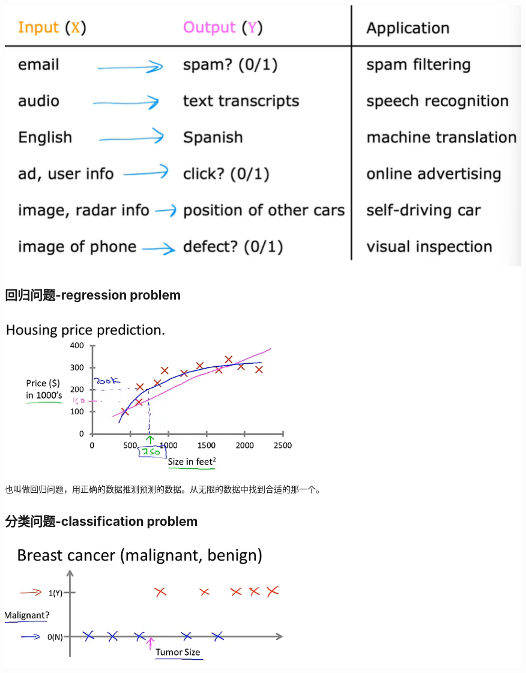 ![668d47a6d2da4e278776538a8b3b876a](./assets/668d47a6d2da4e278776538a8b3b876a.png)

## 回归问题-regression problem

![eed429a4ba5f4cffbcadf83e67503b0a](./assets/eed429a4ba5f4cffbcadf83e67503b0a.png)

也叫做回归问题，用正确的数据推测预测的数据。从无限的数据中找到合适的那一个。

## 分类问题-classification problem

![f557b1d5e1c44b49a6823de802c9eabd](./assets/f557b1d5e1c44b49a6823de802c9eabd.png)

